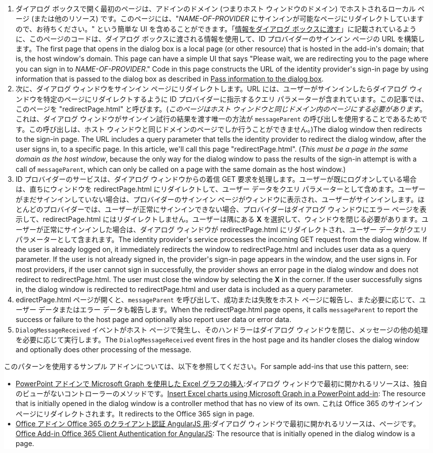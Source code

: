 1. <span data-ttu-id="0f189-p146">ダイアログ ボックスで開く最初のページは、アドインのドメイン (つまりホスト ウィンドウのドメイン) でホストされるローカル ページ (または他のリソース) です。このページには、"*NAME-OF-PROVIDER* にサインインが可能なページにリダイレクトしていますので、お待ちください。" という簡単な UI を含めることができます。「[情報をダイアログ ボックスに渡す](#pass-information-to-the-dialog-box)」に記載されているように、このページのコードは、ダイアログ ボックスに渡される情報を使用して、ID プロバイダーのサインイン ページの URL を構築します。</span><span class="sxs-lookup"><span data-stu-id="0f189-p146">The first page that opens in the dialog box is a local page (or other resource) that is hosted in the add-in's domain; that is, the host window's domain. This page can have a simple UI that says "Please wait, we are redirecting you to the page where you can sign in to *NAME-OF-PROVIDER*." Code in this page constructs the URL of the identity provider's sign-in page by using information that is passed to the dialog box as described in [Pass information to the dialog box](#pass-information-to-the-dialog-box).</span></span>
2. <span data-ttu-id="0f189-p147">次に、ダイアログ ウィンドウをサインイン ページにリダイレクトします。URL には、ユーザーがサインインしたらダイアログ ウィンドウを特定のページにリダイレクトするように ID プロバイダーに指示するクエリ パラメーターが含まれています。この記事では、このページを "redirectPage.html" と呼びます。(*このページはホスト ウィンドウと同じドメイン内のページにする必要があります*。これは、ダイアログ ウィンドウがサインイン試行の結果を渡す唯一の方法が `messageParent` の呼び出しを使用することであるためです。この呼び出しは、ホスト ウィンドウと同じドメインのページでしか行うことができません。)</span><span class="sxs-lookup"><span data-stu-id="0f189-p147">The dialog window then redirects to the sign-in page. The URL includes a query parameter that tells the identity provider to redirect the dialog window, after the user signs in, to a specific page. In this article, we'll call this page "redirectPage.html". (*This must be a page in the same domain as the host window*, because the only way for the dialog window to pass the results of the sign-in attempt is with a call of `messageParent`, which can only be called on a page with the same domain as the host window.)</span></span>
2. <span data-ttu-id="0f189-p148">ID プロバイダーのサービスは、ダイアログ ウィンドウからの着信 GET 要求を処理します。ユーザーが既にログオンしている場合は、直ちにウィンドウを redirectPage.html にリダイレクトして、ユーザー データをクエリ パラメーターとして含めます。ユーザーがまだサインインしていない場合は、プロバイダーのサインイン ページがウィンドウに表示され、ユーザーがサインインします。ほとんどのプロバイダーでは、ユーザーが正常にサインインできない場合、プロバイダーはダイアログ ウィンドウにエラー ページを表示して、redirectPage.html にはリダイレクトしません。ユーザーは隅にある **X** を選択して、ウィンドウを閉じる必要があります。ユーザーが正常にサインインした場合は、ダイアログ ウィンドウが redirectPage.html にリダイレクトされ、ユーザー データがクエリ パラメーターとして含まれます。</span><span class="sxs-lookup"><span data-stu-id="0f189-p148">The identity provider's service processes the incoming GET request from the dialog window. If the user is already logged on, it immediately redirects the window to redirectPage.html and includes user data as a query parameter. If the user is not already signed in, the provider's sign-in page appears in the window, and the user signs in. For most providers, if the user cannot sign in successfully, the provider shows an error page in the dialog window and does not redirect to redirectPage.html. The user must close the window by selecting the **X** in the corner. If the user successfully signs in, the dialog window is redirected to redirectPage.html and user data is included as a query parameter.</span></span>
3. <span data-ttu-id="0f189-325">edirectPage.html ページが開くと、`messageParent` を呼び出して、成功または失敗をホスト ページに報告し、また必要に応じて、ユーザー データまたはエラー データも報告します。</span><span class="sxs-lookup"><span data-stu-id="0f189-325">When the redirectPage.html page opens, it calls `messageParent` to report the success or failure to the host page and optionally also report user data or error data.</span></span>
4. <span data-ttu-id="0f189-326">`DialogMessageReceived` イベントがホスト ページで発生し、そのハンドラーはダイアログ ウィンドウを閉じ、メッセージの他の処理を必要に応じて実行します。</span><span class="sxs-lookup"><span data-stu-id="0f189-326">The `DialogMessageReceived` event fires in the host page and its handler closes the dialog window and optionally does other processing of the message.</span></span>

<span data-ttu-id="0f189-327">このパターンを使用するサンプル アドインについては、以下を参照してください。</span><span class="sxs-lookup"><span data-stu-id="0f189-327">For sample add-ins that use this pattern, see:</span></span>

- <span data-ttu-id="0f189-328">[PowerPoint アドインで Microsoft Graph を使用した Excel グラフの挿入](https://github.com/OfficeDev/PowerPoint-Add-in-Microsoft-Graph-ASPNET-InsertChart):ダイアログ ウィンドウで最初に開かれるリソースは、独自のビューがないコントローラーのメソッドです。</span><span class="sxs-lookup"><span data-stu-id="0f189-328">[Insert Excel charts using Microsoft Graph in a PowerPoint add-in](https://github.com/OfficeDev/PowerPoint-Add-in-Microsoft-Graph-ASPNET-InsertChart): The resource that is initially opened in the dialog window is a controller method that has no view of its own.</span></span> <span data-ttu-id="0f189-329">これは Office 365 のサインイン ページにリダイレクトされます。</span><span class="sxs-lookup"><span data-stu-id="0f189-329">It redirects to the Office 365 sign in page.</span></span>
- <span data-ttu-id="0f189-330">[Office アドイン Office 365 のクライアント認証 AngularJS 用](https://github.com/OfficeDev/Word-Add-in-AngularJS-Client-OAuth):ダイアログ ウィンドウで最初に開かれるリソースは、ページです。</span><span class="sxs-lookup"><span data-stu-id="0f189-330">[Office Add-in Office 365 Client Authentication for AngularJS](https://github.com/OfficeDev/Word-Add-in-AngularJS-Client-OAuth): The resource that is initially opened in the dialog window is a page.</span></span>
